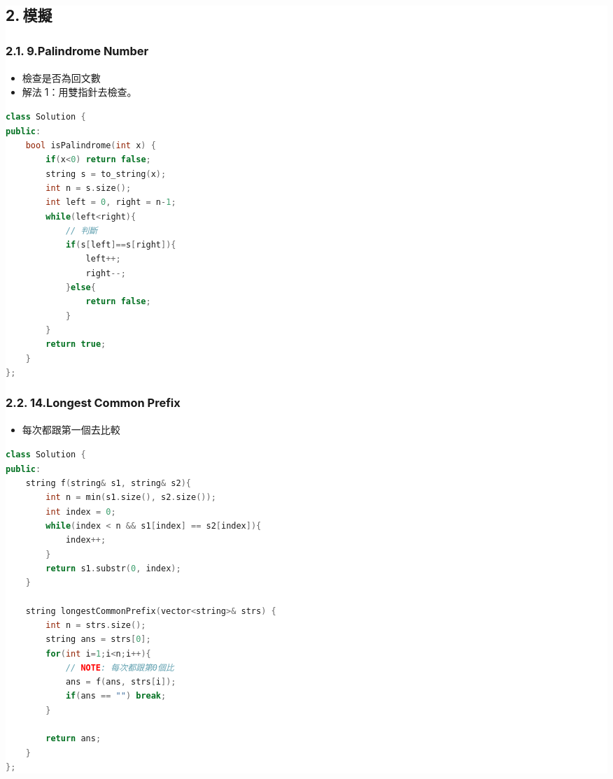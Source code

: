 ## 2. 模擬

### 2.1. 9.Palindrome Number

-   檢查是否為回文數
-   解法 1：用雙指針去檢查。

```cpp
class Solution {
public:
    bool isPalindrome(int x) {
        if(x<0) return false;
        string s = to_string(x);
        int n = s.size();
        int left = 0, right = n-1;
        while(left<right){
            // 判斷
            if(s[left]==s[right]){
                left++;
                right--;
            }else{
                return false;
            }
        }
        return true;
    }
};
```

### 2.2. 14.Longest Common Prefix

-   每次都跟第一個去比較

```cpp
class Solution {
public:
    string f(string& s1, string& s2){
        int n = min(s1.size(), s2.size());
        int index = 0;
        while(index < n && s1[index] == s2[index]){
            index++;
        }
        return s1.substr(0, index);
    }

    string longestCommonPrefix(vector<string>& strs) {
        int n = strs.size();
        string ans = strs[0];
        for(int i=1;i<n;i++){
            // NOTE: 每次都跟第0個比
            ans = f(ans, strs[i]);
            if(ans == "") break;
        }

        return ans;
    }
};
```
